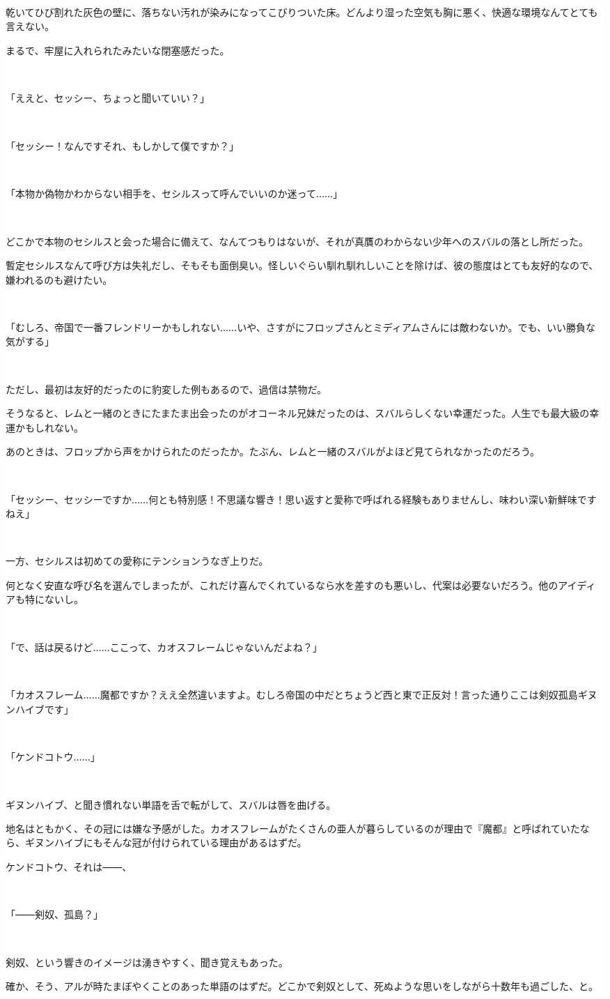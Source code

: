 乾いてひび割れた灰色の壁に、落ちない汚れが染みになってこびりついた床。どんより湿った空気も胸に悪く、快適な環境なんてとても言えない。

まるで、牢屋に入れられたみたいな閉塞感だった。

　

「ええと、セッシー、ちょっと聞いていい？」

　

「セッシー！なんですそれ、もしかして僕ですか？」

　

「本物か偽物かわからない相手を、セシルスって呼んでいいのか迷って……」

　

どこかで本物のセシルスと会った場合に備えて、なんてつもりはないが、それが真贋のわからない少年へのスバルの落とし所だった。

暫定セシルスなんて呼び方は失礼だし、そもそも面倒臭い。怪しいぐらい馴れ馴れしいことを除けば、彼の態度はとても友好的なので、嫌われるのも避けたい。

　

「むしろ、帝国で一番フレンドリーかもしれない……いや、さすがにフロップさんとミディアムさんには敵わないか。でも、いい勝負な気がする」

　

ただし、最初は友好的だったのに豹変した例もあるので、過信は禁物だ。

そうなると、レムと一緒のときにたまたま出会ったのがオコーネル兄妹だったのは、スバルらしくない幸運だった。人生でも最大級の幸運かもしれない。

あのときは、フロップから声をかけられたのだったか。たぶん、レムと一緒のスバルがよほど見てられなかったのだろう。

　

「セッシー、セッシーですか……何とも特別感！不思議な響き！思い返すと愛称で呼ばれる経験もありませんし、味わい深い新鮮味ですねえ」

　

一方、セシルスは初めての愛称にテンションうなぎ上りだ。

何となく安直な呼び名を選んでしまったが、これだけ喜んでくれているなら水を差すのも悪いし、代案は必要ないだろう。他のアイディアも特にないし。

　

「で、話は戻るけど……ここって、カオスフレームじゃないんだよね？」

　

「カオスフレーム……魔都ですか？ええ全然違いますよ。むしろ帝国の中だとちょうど西と東で正反対！言った通りここは剣奴孤島ギヌンハイブです」

　

「ケンドコトウ……」

　

ギヌンハイブ、と聞き慣れない単語を舌で転がして、スバルは唇を曲げる。

地名はともかく、その冠には嫌な予感がした。カオスフレームがたくさんの亜人が暮らしているのが理由で『魔都』と呼ばれていたなら、ギヌンハイブにもそんな冠が付けられている理由があるはずだ。

ケンドコトウ、それは――、

　

「――剣奴、孤島？」

　

剣奴、という響きのイメージは湧きやすく、聞き覚えもあった。

確か、そう、アルが時たまぼやくことのあった単語のはずだ。どこかで剣奴として、死ぬような思いをしながら十数年も過ごした、と。
